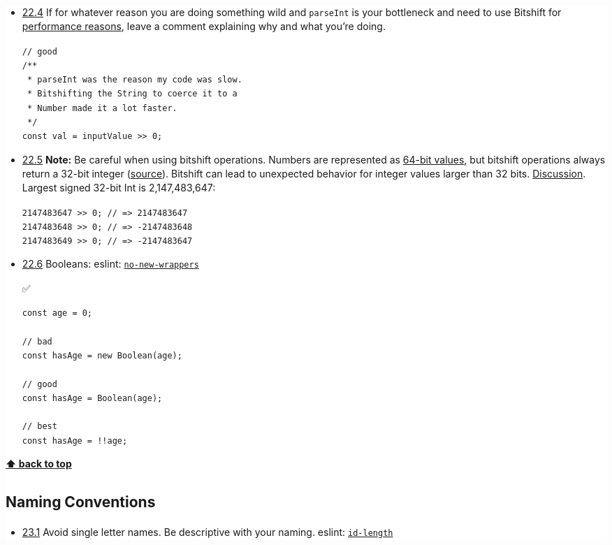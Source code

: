 

- [22.4](https://airbnb.io/javascript/#coercion--comment-deviations) If for whatever reason you are doing something wild and `parseInt` is your bottleneck and need to use Bitshift for [performance reasons](https://jsperf.com/coercion-vs-casting/3), leave a comment explaining why and what you’re doing.

  ```
  // good
  /**
   * parseInt was the reason my code was slow.
   * Bitshifting the String to coerce it to a
   * Number made it a lot faster.
   */
  const val = inputValue >> 0;
  ```



- [22.5](https://airbnb.io/javascript/#coercion--bitwise) **Note:** Be careful when using bitshift operations. Numbers are represented as [64-bit values](https://es5.github.io/#x4.3.19), but bitshift operations always return a 32-bit integer ([source](https://es5.github.io/#x11.7)). Bitshift can lead to unexpected behavior for integer values larger than 32 bits. [Discussion](https://github.com/airbnb/javascript/issues/109). Largest signed 32-bit Int is 2,147,483,647:

  ```
  2147483647 >> 0; // => 2147483647
  2147483648 >> 0; // => -2147483648
  2147483649 >> 0; // => -2147483647
  ```



- [22.6](https://airbnb.io/javascript/#coercion--booleans) Booleans: eslint: [`no-new-wrappers`](https://eslint.org/docs/rules/no-new-wrappers)

  ✅
  
  ```
  const age = 0;
  
  // bad
  const hasAge = new Boolean(age);
  
  // good
  const hasAge = Boolean(age);
  
  // best
  const hasAge = !!age;
  ```

**[⬆ back to top](https://airbnb.io/javascript/#table-of-contents)**

## Naming Conventions



- [23.1](https://airbnb.io/javascript/#naming--descriptive) Avoid single letter names. Be descriptive with your naming. eslint: [`id-length`](https://eslint.org/docs/rules/id-length)
